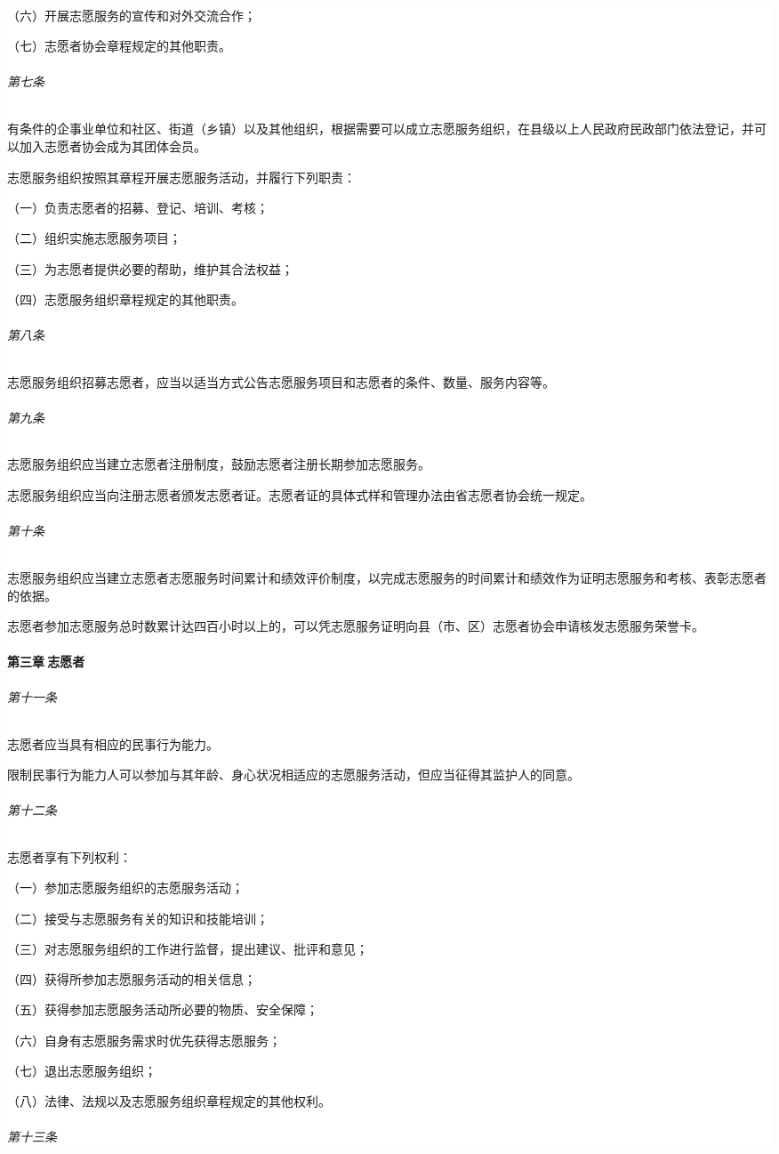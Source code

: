 （六）开展志愿服务的宣传和对外交流合作；

（七）志愿者协会章程规定的其他职责。

###### 第七条

有条件的企事业单位和社区、街道（乡镇）以及其他组织，根据需要可以成立志愿服务组织，在县级以上人民政府民政部门依法登记，并可以加入志愿者协会成为其团体会员。

志愿服务组织按照其章程开展志愿服务活动，并履行下列职责：

（一）负责志愿者的招募、登记、培训、考核；

（二）组织实施志愿服务项目；

（三）为志愿者提供必要的帮助，维护其合法权益；

（四）志愿服务组织章程规定的其他职责。

###### 第八条

志愿服务组织招募志愿者，应当以适当方式公告志愿服务项目和志愿者的条件、数量、服务内容等。

###### 第九条

志愿服务组织应当建立志愿者注册制度，鼓励志愿者注册长期参加志愿服务。

志愿服务组织应当向注册志愿者颁发志愿者证。志愿者证的具体式样和管理办法由省志愿者协会统一规定。

###### 第十条

志愿服务组织应当建立志愿者志愿服务时间累计和绩效评价制度，以完成志愿服务的时间累计和绩效作为证明志愿服务和考核、表彰志愿者的依据。

志愿者参加志愿服务总时数累计达四百小时以上的，可以凭志愿服务证明向县（市、区）志愿者协会申请核发志愿服务荣誉卡。

#### 第三章 志愿者

###### 第十一条

志愿者应当具有相应的民事行为能力。

限制民事行为能力人可以参加与其年龄、身心状况相适应的志愿服务活动，但应当征得其监护人的同意。

###### 第十二条

志愿者享有下列权利：

（一）参加志愿服务组织的志愿服务活动；

（二）接受与志愿服务有关的知识和技能培训；

（三）对志愿服务组织的工作进行监督，提出建议、批评和意见；

（四）获得所参加志愿服务活动的相关信息；

（五）获得参加志愿服务活动所必要的物质、安全保障；

（六）自身有志愿服务需求时优先获得志愿服务；

（七）退出志愿服务组织；

（八）法律、法规以及志愿服务组织章程规定的其他权利。

###### 第十三条
